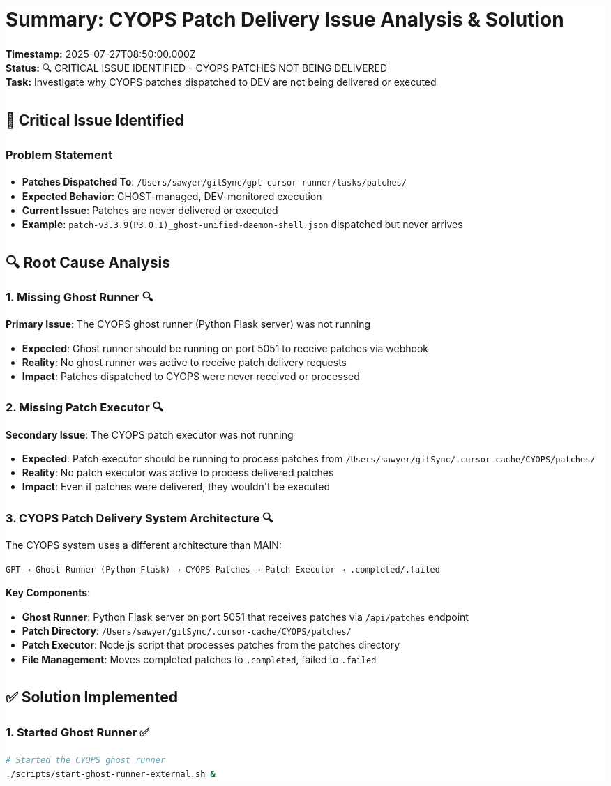 # Summary: CYOPS Patch Delivery Issue Analysis & Solution

**Timestamp:** 2025-07-27T08:50:00.000Z  
**Status:** 🔍 CRITICAL ISSUE IDENTIFIED - CYOPS PATCHES NOT BEING DELIVERED  
**Task:** Investigate why CYOPS patches dispatched to DEV are not being delivered or executed

## 🚨 Critical Issue Identified

### **Problem Statement**
- **Patches Dispatched To**: `/Users/sawyer/gitSync/gpt-cursor-runner/tasks/patches/`
- **Expected Behavior**: GHOST-managed, DEV-monitored execution
- **Current Issue**: Patches are never delivered or executed
- **Example**: `patch-v3.3.9(P3.0.1)_ghost-unified-daemon-shell.json` dispatched but never arrives

## 🔍 Root Cause Analysis

### **1. Missing Ghost Runner** 🔍
**Primary Issue**: The CYOPS ghost runner (Python Flask server) was not running
- **Expected**: Ghost runner should be running on port 5051 to receive patches via webhook
- **Reality**: No ghost runner was active to receive patch delivery requests
- **Impact**: Patches dispatched to CYOPS were never received or processed

### **2. Missing Patch Executor** 🔍
**Secondary Issue**: The CYOPS patch executor was not running
- **Expected**: Patch executor should be running to process patches from `/Users/sawyer/gitSync/.cursor-cache/CYOPS/patches/`
- **Reality**: No patch executor was active to process delivered patches
- **Impact**: Even if patches were delivered, they wouldn't be executed

### **3. CYOPS Patch Delivery System Architecture** 🔍
The CYOPS system uses a different architecture than MAIN:

```
GPT → Ghost Runner (Python Flask) → CYOPS Patches → Patch Executor → .completed/.failed
```

**Key Components**:
- **Ghost Runner**: Python Flask server on port 5051 that receives patches via `/api/patches` endpoint
- **Patch Directory**: `/Users/sawyer/gitSync/.cursor-cache/CYOPS/patches/`
- **Patch Executor**: Node.js script that processes patches from the patches directory
- **File Management**: Moves completed patches to `.completed`, failed to `.failed`

## ✅ Solution Implemented

### **1. Started Ghost Runner** ✅
```bash
# Started the CYOPS ghost runner
./scripts/start-ghost-runner-external.sh &
```
